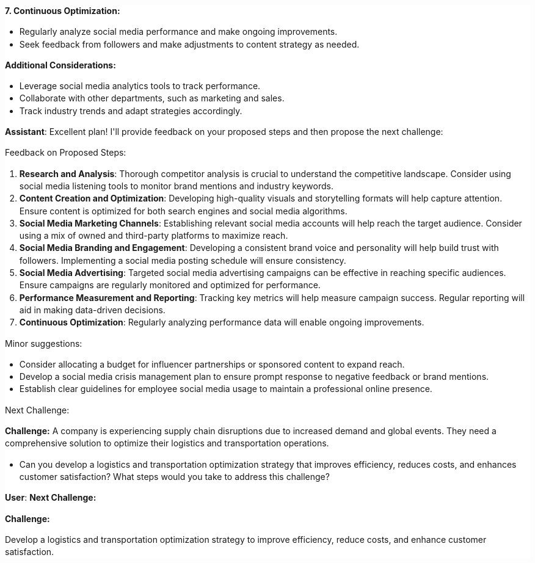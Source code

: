 **7. Continuous Optimization:**
* Regularly analyze social media performance and make ongoing improvements.
* Seek feedback from followers and make adjustments to content strategy as needed.

**Additional Considerations:**

* Leverage social media analytics tools to track performance.
* Collaborate with other departments, such as marketing and sales.
* Track industry trends and adapt strategies accordingly.

**Assistant**: Excellent plan! 
I'll provide feedback on your proposed steps and then propose the next challenge:

Feedback on Proposed Steps:
1. **Research and Analysis**: Thorough competitor analysis is crucial to understand the competitive landscape. Consider using social media listening tools to monitor brand mentions and industry keywords.
2. **Content Creation and Optimization**: Developing high-quality visuals and storytelling formats will help capture attention. Ensure content is optimized for both search engines and social media algorithms.
3. **Social Media Marketing Channels**: Establishing relevant social media accounts will help reach the target audience. Consider using a mix of owned and third-party platforms to maximize reach.
4. **Social Media Branding and Engagement**: Developing a consistent brand voice and personality will help build trust with followers. Implementing a social media posting schedule will ensure consistency.
5. **Social Media Advertising**: Targeted social media advertising campaigns can be effective in reaching specific audiences. Ensure campaigns are regularly monitored and optimized for performance.
6. **Performance Measurement and Reporting**: Tracking key metrics will help measure campaign success. Regular reporting will aid in making data-driven decisions.
7. **Continuous Optimization**: Regularly analyzing performance data will enable ongoing improvements.

Minor suggestions:

* Consider allocating a budget for influencer partnerships or sponsored content to expand reach.
* Develop a social media crisis management plan to ensure prompt response to negative feedback or brand mentions.
* Establish clear guidelines for employee social media usage to maintain a professional online presence.

Next Challenge:

**Challenge:** A company is experiencing supply chain disruptions due to increased demand and global events. They need a comprehensive solution to optimize their logistics and transportation operations.

* Can you develop a logistics and transportation optimization strategy that improves efficiency, reduces costs, and enhances customer satisfaction?
What steps would you take to address this challenge?

**User**: **Next Challenge:**

**Challenge:**

Develop a logistics and transportation optimization strategy to improve efficiency, reduce costs, and enhance customer satisfaction.
